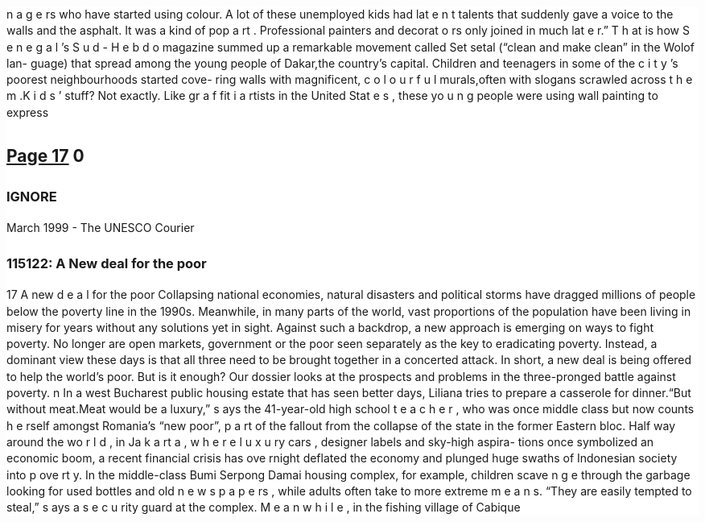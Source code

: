 n a g e rs who have started using colour. A
lot of these unemployed kids had lat e n t
talents that suddenly gave a voice to the
walls and the asphalt. It was a kind of pop
a rt . Professional painters and decorat o rs
only joined in much lat e r.” T h at is how
S e n e g a l ’s S u d - H e b d o magazine summed up
a remarkable movement called Set setal
(“clean and make clean” in the Wolof lan-
guage) that spread among the young people
of Dakar,the country’s capital.
Children and teenagers in some of the
c i t y ’s poorest neighbourhoods started cove-
ring walls with magnificent, c o l o u r f u l
murals,often with slogans scrawled across
t h e m .K i d s ’ stuff? Not exactly. Like gr a f fit i
a rtists in the United Stat e s , these yo u n g
people were using wall painting to express

## [Page 17](https://demo.humlab.umu.se/courier/115117eng.pdf#page=17) 0

### IGNORE

March 1999 - The UNESCO Courier 

### 115122: A New deal for the poor

17
A new d e a l for 
the poor
Collapsing national economies, natural disasters and political storms have
dragged millions of people below the poverty line in the 1990s. Meanwhile, in
many parts of the world, vast proportions of the population have been living
in misery for years without any solutions yet in sight. Against such a
backdrop, a new approach is emerging on ways to fight poverty. No longer
are open markets, government or the poor seen separately as the key to
eradicating poverty. Instead, a dominant view these days is that all three
need to be brought together in a concerted attack. In short, a new deal is
being offered to help the world’s poor. But is it enough? 
Our dossier looks at the prospects and problems in the three-pronged battle
against poverty.
n
In a west Bucharest public housing estate that
has seen better days, Liliana tries to prepare a
casserole for dinner.“But without meat.Meat
would be a luxury,” s ays the 41-year-old high school
t e a c h e r , who was once middle class but now counts
h e rself amongst Romania’s “new poor”, p a rt of the
fallout from the collapse of the state in the former
Eastern bloc.
Half way around the wo r l d , in Ja k a rt a , w h e r e
l u x u ry cars , designer labels and sky-high aspira-
tions once symbolized an economic boom, a recent
financial crisis has ove rnight deflated the economy
and plunged huge swaths of Indonesian society into
p ove rt y. In the middle-class Bumi Serpong Damai
housing complex, for example, children scave n g e
through the garbage looking for used bottles and old
n e w s p a p e rs , while adults often take to more extreme
m e a n s. “They are easily tempted to steal,” s ays a
s e c u rity guard at the complex.
M e a n w h i l e , in the fishing village of Cabique